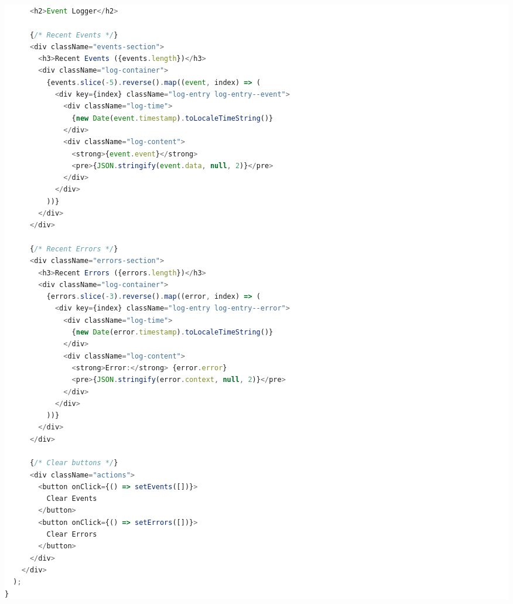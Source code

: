 ```typescript
      <h2>Event Logger</h2>
      
      {/* Recent Events */}
      <div className="events-section">
        <h3>Recent Events ({events.length})</h3>
        <div className="log-container">
          {events.slice(-5).reverse().map((event, index) => (
            <div key={index} className="log-entry log-entry--event">
              <div className="log-time">
                {new Date(event.timestamp).toLocaleTimeString()}
              </div>
              <div className="log-content">
                <strong>{event.event}</strong>
                <pre>{JSON.stringify(event.data, null, 2)}</pre>
              </div>
            </div>
          ))}
        </div>
      </div>
      
      {/* Recent Errors */}
      <div className="errors-section">
        <h3>Recent Errors ({errors.length})</h3>
        <div className="log-container">
          {errors.slice(-3).reverse().map((error, index) => (
            <div key={index} className="log-entry log-entry--error">
              <div className="log-time">
                {new Date(error.timestamp).toLocaleTimeString()}
              </div>
              <div className="log-content">
                <strong>Error:</strong> {error.error}
                <pre>{JSON.stringify(error.context, null, 2)}</pre>
              </div>
            </div>
          ))}
        </div>
      </div>
      
      {/* Clear buttons */}
      <div className="actions">
        <button onClick={() => setEvents([])}>
          Clear Events
        </button>
        <button onClick={() => setErrors([])}>
          Clear Errors
        </button>
      </div>
    </div>
  );
}
```
